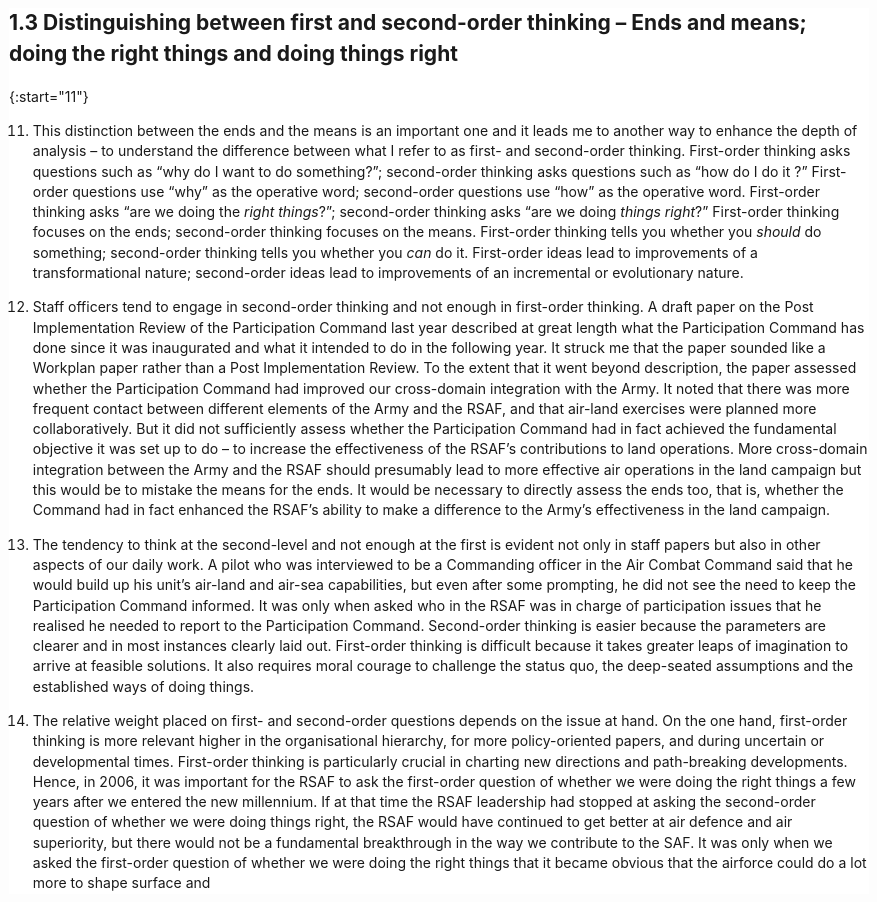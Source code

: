 
## 1.3 Distinguishing between first and second-order thinking – Ends and means; doing the right things and doing things right

{:start="11"}

11. This distinction between the ends and the means is an important one and it leads
me to another way to enhance the depth of analysis – to understand the difference
between what I refer to as first- and second-order thinking. First-order thinking
asks questions such as “why do I want to do something?”; second-order thinking
asks questions such as “how do I do it ?” First-order questions use “why” as the
operative word; second-order questions use “how” as the operative word. First-order 
thinking asks “are we doing the _right things_?”; second-order thinking asks “are 
we doing _things right_?” First-order thinking focuses on the ends; second-order 
thinking focuses on the means. First-order thinking tells you whether you _should_ 
do something; second-order thinking tells you whether you _can_ do it. First-order
ideas lead to improvements of a transformational nature; second-order ideas lead 
to improvements of an incremental or evolutionary nature. 

12. Staff officers tend to engage in second-order thinking and not enough in
first-order thinking. A draft paper on the Post Implementation Review of the
Participation Command last year described at great length what the Participation
Command has done since it was inaugurated and what it intended to do in the
following year. It struck me that the paper sounded like a Workplan paper
rather than a Post Implementation Review. To the extent that it went beyond
description, the paper assessed whether the Participation Command had
improved our cross-domain integration with the Army. It noted that there was
more frequent contact between different elements of the Army and the RSAF,
and that air-land exercises were planned more collaboratively. But it did not
sufficiently assess whether the Participation Command had in fact achieved
the fundamental objective it was set up to do – to increase the effectiveness
of the RSAF’s contributions to land operations. More cross-domain integration
between the Army and the RSAF should presumably lead to more effective air
operations in the land campaign but this would be to mistake the means for
the ends. It would be necessary to directly assess the ends too, that is, whether
the Command had in fact enhanced the RSAF’s ability to make a difference to
the Army’s effectiveness in the land campaign.

13. The tendency to think at the second-level and not enough at the first is evident
not only in staff papers but also in other aspects of our daily work. A pilot who
was interviewed to be a Commanding officer in the Air Combat Command
said that he would build up his unit’s air-land and air-sea capabilities, but
even after some prompting, he did not see the need to keep the Participation
Command informed. It was only when asked who in the RSAF was in charge
of participation issues that he realised he needed to report to the Participation
Command. Second-order thinking is easier because the parameters are
clearer and in most instances clearly laid out. First-order thinking is difficult
because it takes greater leaps of imagination to arrive at feasible solutions.
It also requires moral courage to challenge the status quo, the deep-seated
assumptions and the established ways of doing things. 

14. The relative weight placed on first- and second-order questions depends on
the issue at hand. On the one hand, first-order thinking is more relevant higher
in the organisational hierarchy, for more policy-oriented papers, and during
uncertain or developmental times. First-order thinking is particularly crucial in
charting new directions and path-breaking developments. Hence, in 2006, it
was important for the RSAF to ask the first-order question of whether we were
doing the right things a few years after we entered the new millennium. If at
that time the RSAF leadership had stopped at asking the second-order question
of whether we were doing things right, the RSAF would have continued to get
better at air defence and air superiority, but there would not be a fundamental
breakthrough in the way we contribute to the SAF. It was only when we asked
the first-order question of whether we were doing the right things that it
became obvious that the airforce could do a lot more to shape surface and